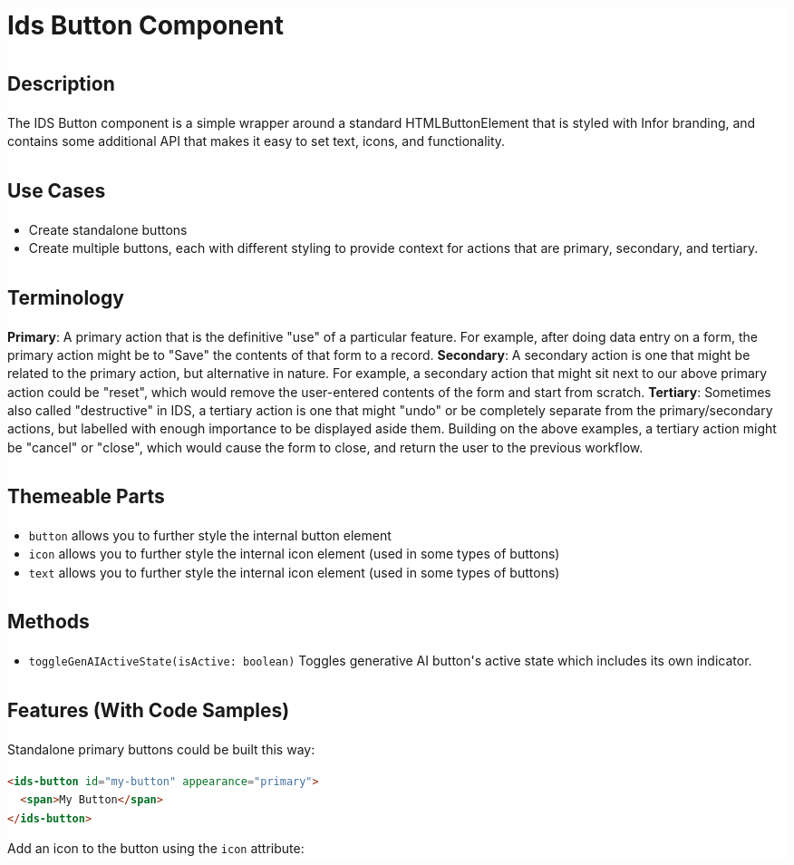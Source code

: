# Ids Button Component

## Description

The IDS Button component is a simple wrapper around a standard HTMLButtonElement that is styled with Infor branding, and contains some additional API that makes it easy to set text, icons, and functionality.

## Use Cases

- Create standalone buttons
- Create multiple buttons, each with different styling to provide context for actions that are primary, secondary, and tertiary.

## Terminology

**Primary**: A primary action that is the definitive "use" of a particular feature.  For example, after doing data entry on a form, the primary action might be to "Save" the contents of that form to a record.
**Secondary**: A secondary action is one that might be related to the primary action, but alternative in nature.  For example, a secondary action that might sit next to our above primary action could be "reset", which would remove the user-entered contents of the form and start from scratch.
**Tertiary**: Sometimes also called "destructive" in IDS, a tertiary action is one that might "undo" or be completely separate from the primary/secondary actions, but labelled with enough importance to be displayed aside them. Building on the above examples, a tertiary action might be "cancel" or "close", which would cause the form to close, and return the user to the previous workflow.

## Themeable Parts

- `button` allows you to further style the internal button element
- `icon` allows you to further style the internal icon element (used in some types of buttons)
- `text` allows you to further style the internal icon element (used in some types of buttons)

## Methods

- `toggleGenAIActiveState(isActive: boolean)` Toggles generative AI button's active state which includes its own indicator.

## Features (With Code Samples)

Standalone primary buttons could be built this way:

```html
<ids-button id="my-button" appearance="primary">
  <span>My Button</span>
</ids-button>
```

Add an icon to the button using the `icon` attribute:
